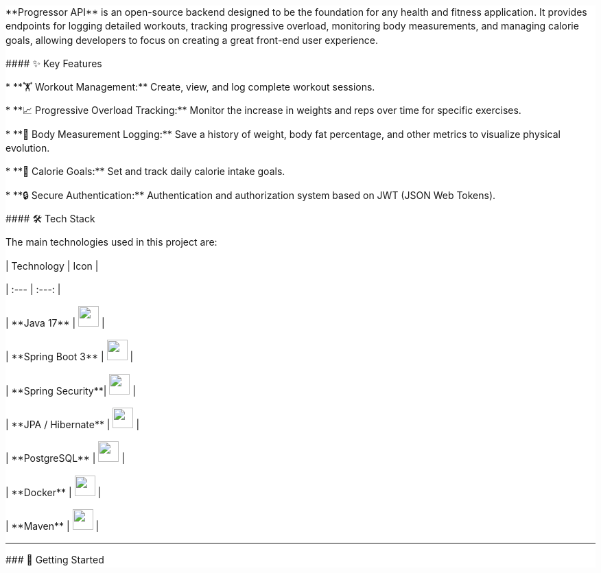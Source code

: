 

\*\*Progressor API\*\* is an open-source backend designed to be the foundation for any health and fitness application. It provides endpoints for logging detailed workouts, tracking progressive overload, monitoring body measurements, and managing calorie goals, allowing developers to focus on creating a great front-end user experience.



\#### ✨ Key Features



\* \*\*🏋️ Workout Management:\*\* Create, view, and log complete workout sessions.

\* \*\*📈 Progressive Overload Tracking:\*\* Monitor the increase in weights and reps over time for specific exercises.

\* \*\*📏 Body Measurement Logging:\*\* Save a history of weight, body fat percentage, and other metrics to visualize physical evolution.

\* \*\*🍎 Calorie Goals:\*\* Set and track daily calorie intake goals.

\* \*\*🔒 Secure Authentication:\*\* Authentication and authorization system based on JWT (JSON Web Tokens).



\#### 🛠️ Tech Stack



The main technologies used in this project are:



| Technology | Icon |

| :--- | :---: |

| \*\*Java 17\*\* | <img src="https://cdn.jsdelivr.net/gh/devicons/devicon/icons/java/java-original.svg" width="30" height="30"/> |

| \*\*Spring Boot 3\*\* | <img src="https://cdn.jsdelivr.net/gh/devicons/devicon/icons/spring/spring-original.svg" width="30" height="30"/> |

| \*\*Spring Security\*\*| <img src="https://cdn.jsdelivr.net/gh/devicons/devicon/icons/spring/spring-original.svg" width="30" height="30"/> |

| \*\*JPA / Hibernate\*\* | <img src="https://cdn.jsdelivr.net/gh/devicons/devicon/icons/hibernate/hibernate-original-wordmark.svg" width="30" height="30"/> |

| \*\*PostgreSQL\*\* | <img src="https://cdn.jsdelivr.net/gh/devicons/devicon/icons/postgresql/postgresql-original.svg" width="30" height="30"/> |

| \*\*Docker\*\* | <img src="https://cdn.jsdelivr.net/gh/devicons/devicon/icons/docker/docker-original.svg" width="30" height="30"/> |

| \*\*Maven\*\* | <img src="https://cdn.jsdelivr.net/gh/devicons/devicon/icons/maven/maven-original.svg" width="30" height="30"/> |



---



\### 🚀 Getting Started
